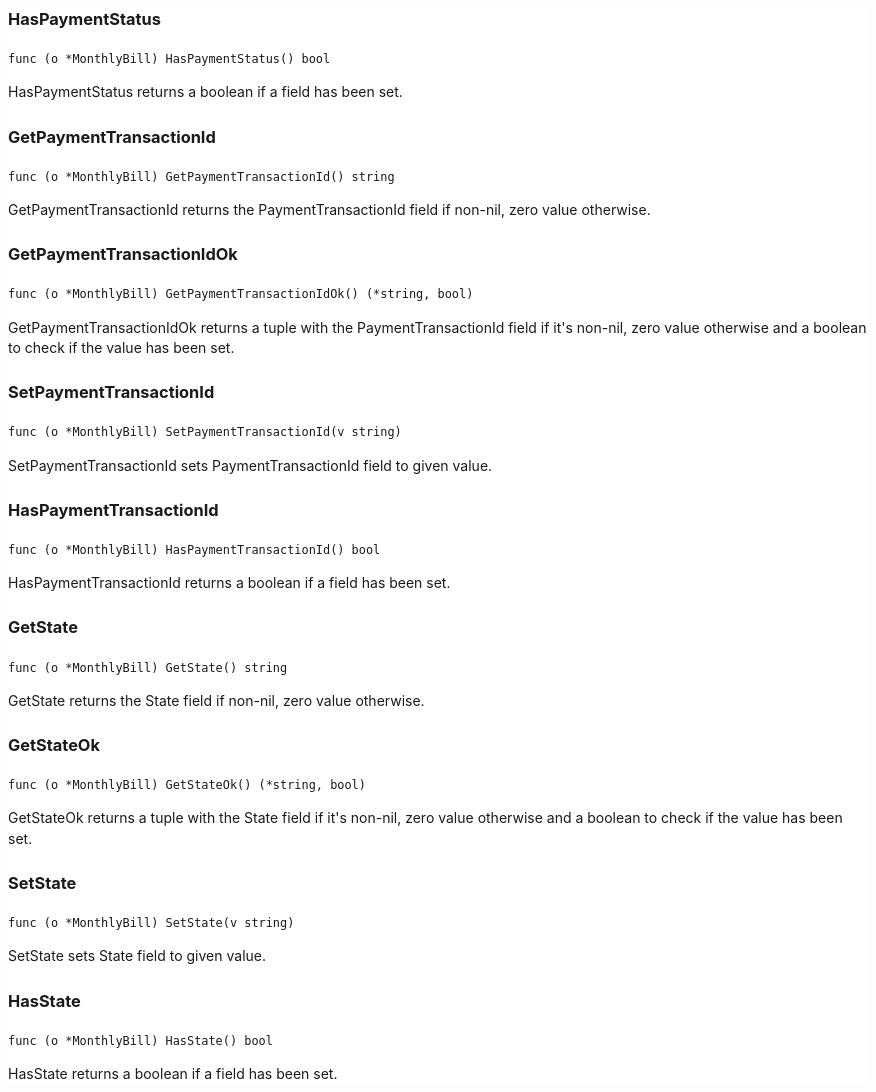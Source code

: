 ### HasPaymentStatus

`func (o *MonthlyBill) HasPaymentStatus() bool`

HasPaymentStatus returns a boolean if a field has been set.

### GetPaymentTransactionId

`func (o *MonthlyBill) GetPaymentTransactionId() string`

GetPaymentTransactionId returns the PaymentTransactionId field if non-nil, zero value otherwise.

### GetPaymentTransactionIdOk

`func (o *MonthlyBill) GetPaymentTransactionIdOk() (*string, bool)`

GetPaymentTransactionIdOk returns a tuple with the PaymentTransactionId field if it's non-nil, zero value otherwise
and a boolean to check if the value has been set.

### SetPaymentTransactionId

`func (o *MonthlyBill) SetPaymentTransactionId(v string)`

SetPaymentTransactionId sets PaymentTransactionId field to given value.

### HasPaymentTransactionId

`func (o *MonthlyBill) HasPaymentTransactionId() bool`

HasPaymentTransactionId returns a boolean if a field has been set.

### GetState

`func (o *MonthlyBill) GetState() string`

GetState returns the State field if non-nil, zero value otherwise.

### GetStateOk

`func (o *MonthlyBill) GetStateOk() (*string, bool)`

GetStateOk returns a tuple with the State field if it's non-nil, zero value otherwise
and a boolean to check if the value has been set.

### SetState

`func (o *MonthlyBill) SetState(v string)`

SetState sets State field to given value.

### HasState

`func (o *MonthlyBill) HasState() bool`

HasState returns a boolean if a field has been set.
